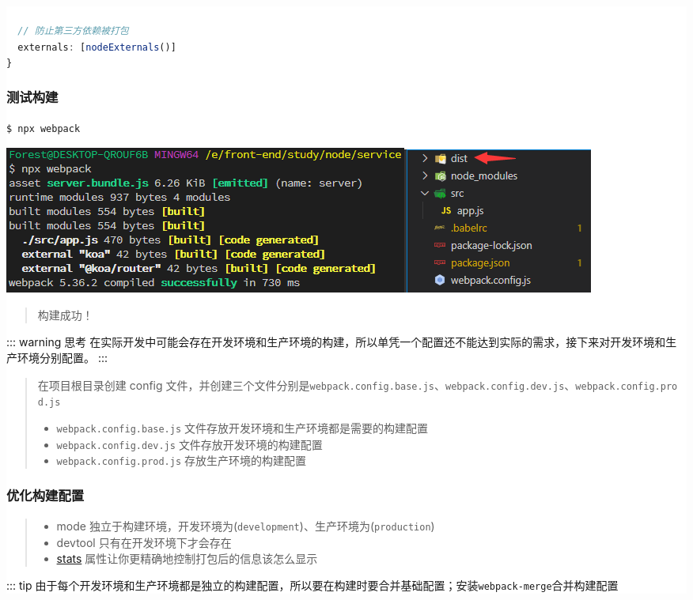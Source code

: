 ```javascript

  // 防止第三方依赖被打包
  externals: [nodeExternals()]
}
```

### 测试构建

```shell
$ npx webpack
```

![image-20210504083042708](./assets/image-20210504083042708.png)![image-20210504083112577](./assets/image-20210504083112577.png)

> 构建成功！

::: warning 思考
在实际开发中可能会存在开发环境和生产环境的构建，所以单凭一个配置还不能达到实际的需求，接下来对开发环境和生产环境分别配置。
:::

> 在项目根目录创建 config 文件，并创建三个文件分别是`webpack.config.base.js`、`webpack.config.dev.js`、`webpack.config.prod.js`
>
> - `webpack.config.base.js` 文件存放开发环境和生产环境都是需要的构建配置
> - `webpack.config.dev.js` 文件存放开发环境的构建配置
> - `webpack.config.prod.js` 存放生产环境的构建配置

### 优化构建配置

> - mode 独立于构建环境，开发环境为(`development`)、生产环境为(`production`)
> - devtool 只有在开发环境下才会存在
> - [stats](https://webpack.docschina.org/configuration/stats/) 属性让你更精确地控制打包后的信息该怎么显示

::: tip
由于每个开发环境和生产环境都是独立的构建配置，所以要在构建时要合并基础配置；安装`webpack-merge`合并构建配置
